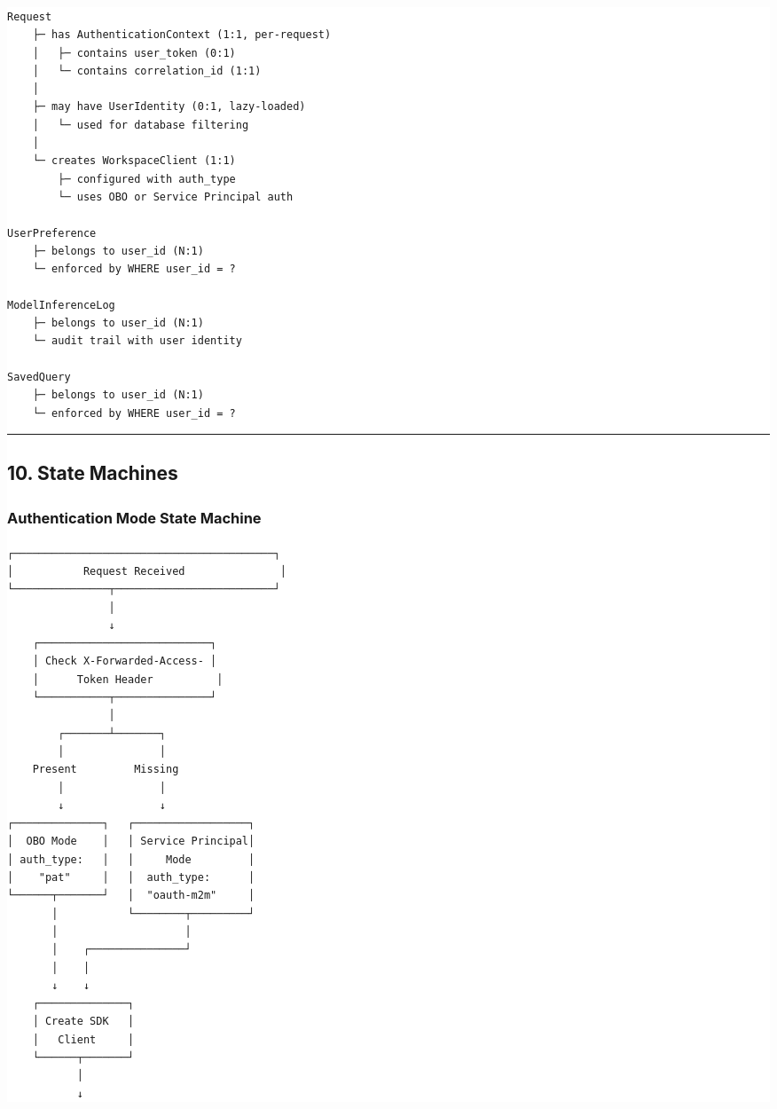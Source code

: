 ```
Request
    ├─ has AuthenticationContext (1:1, per-request)
    │   ├─ contains user_token (0:1)
    │   └─ contains correlation_id (1:1)
    │
    ├─ may have UserIdentity (0:1, lazy-loaded)
    │   └─ used for database filtering
    │
    └─ creates WorkspaceClient (1:1)
        ├─ configured with auth_type
        └─ uses OBO or Service Principal auth

UserPreference
    ├─ belongs to user_id (N:1)
    └─ enforced by WHERE user_id = ?

ModelInferenceLog
    ├─ belongs to user_id (N:1)
    └─ audit trail with user identity

SavedQuery
    ├─ belongs to user_id (N:1)
    └─ enforced by WHERE user_id = ?
```

---

## 10. State Machines

### Authentication Mode State Machine

```
┌─────────────────────────────────────────┐
│           Request Received               │
└───────────────┬─────────────────────────┘
                │
                ↓
    ┌───────────────────────────┐
    │ Check X-Forwarded-Access- │
    │      Token Header          │
    └───────────┬───────────────┘
                │
        ┌───────┴───────┐
        │               │
    Present         Missing
        │               │
        ↓               ↓
┌──────────────┐   ┌──────────────────┐
│  OBO Mode    │   │ Service Principal│
│ auth_type:   │   │     Mode         │
│    "pat"     │   │  auth_type:      │
└──────┬───────┘   │  "oauth-m2m"     │
       │           └────────┬─────────┘
       │                    │
       │    ┌───────────────┘
       │    │
       ↓    ↓
    ┌──────────────┐
    │ Create SDK   │
    │   Client     │
    └──────┬───────┘
           │
           ↓
```